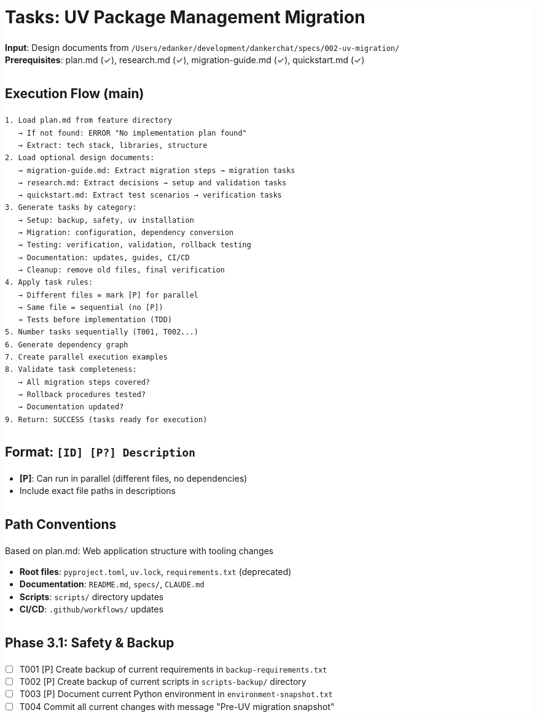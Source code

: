 # Tasks: UV Package Management Migration

**Input**: Design documents from `/Users/edanker/development/dankerchat/specs/002-uv-migration/`  
**Prerequisites**: plan.md (✓), research.md (✓), migration-guide.md (✓), quickstart.md (✓)

## Execution Flow (main)
```
1. Load plan.md from feature directory
   → If not found: ERROR "No implementation plan found"
   → Extract: tech stack, libraries, structure
2. Load optional design documents:
   → migration-guide.md: Extract migration steps → migration tasks
   → research.md: Extract decisions → setup and validation tasks
   → quickstart.md: Extract test scenarios → verification tasks
3. Generate tasks by category:
   → Setup: backup, safety, uv installation
   → Migration: configuration, dependency conversion
   → Testing: verification, validation, rollback testing
   → Documentation: updates, guides, CI/CD
   → Cleanup: remove old files, final verification
4. Apply task rules:
   → Different files = mark [P] for parallel
   → Same file = sequential (no [P])
   → Tests before implementation (TDD)
5. Number tasks sequentially (T001, T002...)
6. Generate dependency graph
7. Create parallel execution examples
8. Validate task completeness:
   → All migration steps covered?
   → Rollback procedures tested?
   → Documentation updated?
9. Return: SUCCESS (tasks ready for execution)
```

## Format: `[ID] [P?] Description`
- **[P]**: Can run in parallel (different files, no dependencies)
- Include exact file paths in descriptions

## Path Conventions
Based on plan.md: Web application structure with tooling changes
- **Root files**: `pyproject.toml`, `uv.lock`, `requirements.txt` (deprecated)
- **Documentation**: `README.md`, `specs/`, `CLAUDE.md`
- **Scripts**: `scripts/` directory updates
- **CI/CD**: `.github/workflows/` updates

## Phase 3.1: Safety & Backup
- [ ] T001 [P] Create backup of current requirements in `backup-requirements.txt`
- [ ] T002 [P] Create backup of current scripts in `scripts-backup/` directory
- [ ] T003 [P] Document current Python environment in `environment-snapshot.txt`
- [ ] T004 Commit all current changes with message "Pre-UV migration snapshot"
